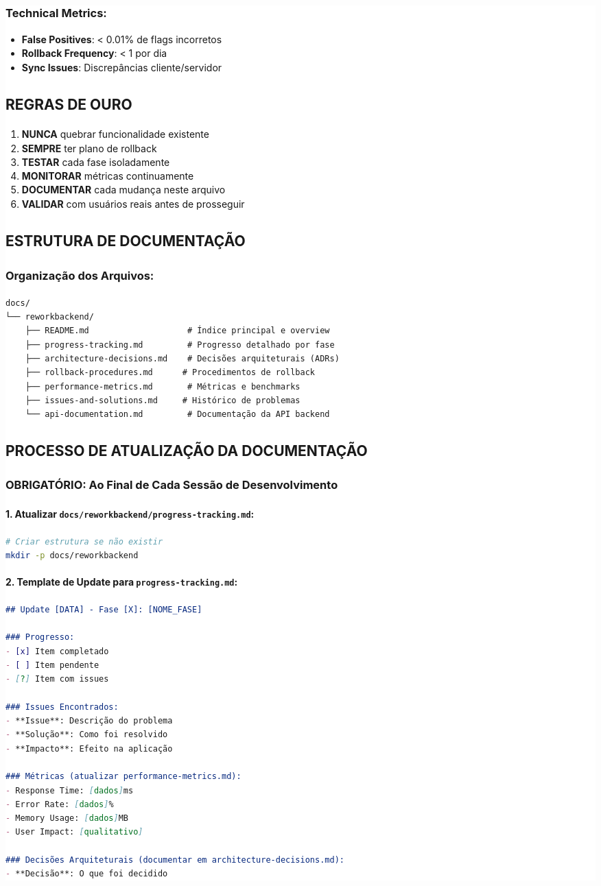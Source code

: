 ### Technical Metrics:
- **False Positives**: < 0.01% de flags incorretos
- **Rollback Frequency**: < 1 por dia
- **Sync Issues**: Discrepâncias cliente/servidor

## REGRAS DE OURO

1. **NUNCA** quebrar funcionalidade existente
2. **SEMPRE** ter plano de rollback
3. **TESTAR** cada fase isoladamente
4. **MONITORAR** métricas continuamente
5. **DOCUMENTAR** cada mudança neste arquivo
6. **VALIDAR** com usuários reais antes de prosseguir

## ESTRUTURA DE DOCUMENTAÇÃO

### Organização dos Arquivos:
```
docs/
└── reworkbackend/
    ├── README.md                    # Índice principal e overview
    ├── progress-tracking.md         # Progresso detalhado por fase
    ├── architecture-decisions.md    # Decisões arquiteturais (ADRs)
    ├── rollback-procedures.md      # Procedimentos de rollback
    ├── performance-metrics.md       # Métricas e benchmarks
    ├── issues-and-solutions.md     # Histórico de problemas
    └── api-documentation.md         # Documentação da API backend
```

## PROCESSO DE ATUALIZAÇÃO DA DOCUMENTAÇÃO

### OBRIGATÓRIO: Ao Final de Cada Sessão de Desenvolvimento

#### 1. Atualizar `docs/reworkbackend/progress-tracking.md`:
```bash
# Criar estrutura se não existir
mkdir -p docs/reworkbackend
```

#### 2. Template de Update para `progress-tracking.md`:
```markdown
## Update [DATA] - Fase [X]: [NOME_FASE]

### Progresso:
- [x] Item completado
- [ ] Item pendente
- [?] Item com issues

### Issues Encontrados:
- **Issue**: Descrição do problema
- **Solução**: Como foi resolvido
- **Impacto**: Efeito na aplicação

### Métricas (atualizar performance-metrics.md):
- Response Time: [dados]ms
- Error Rate: [dados]%
- Memory Usage: [dados]MB
- User Impact: [qualitativo]

### Decisões Arquiteturais (documentar em architecture-decisions.md):
- **Decisão**: O que foi decidido
```